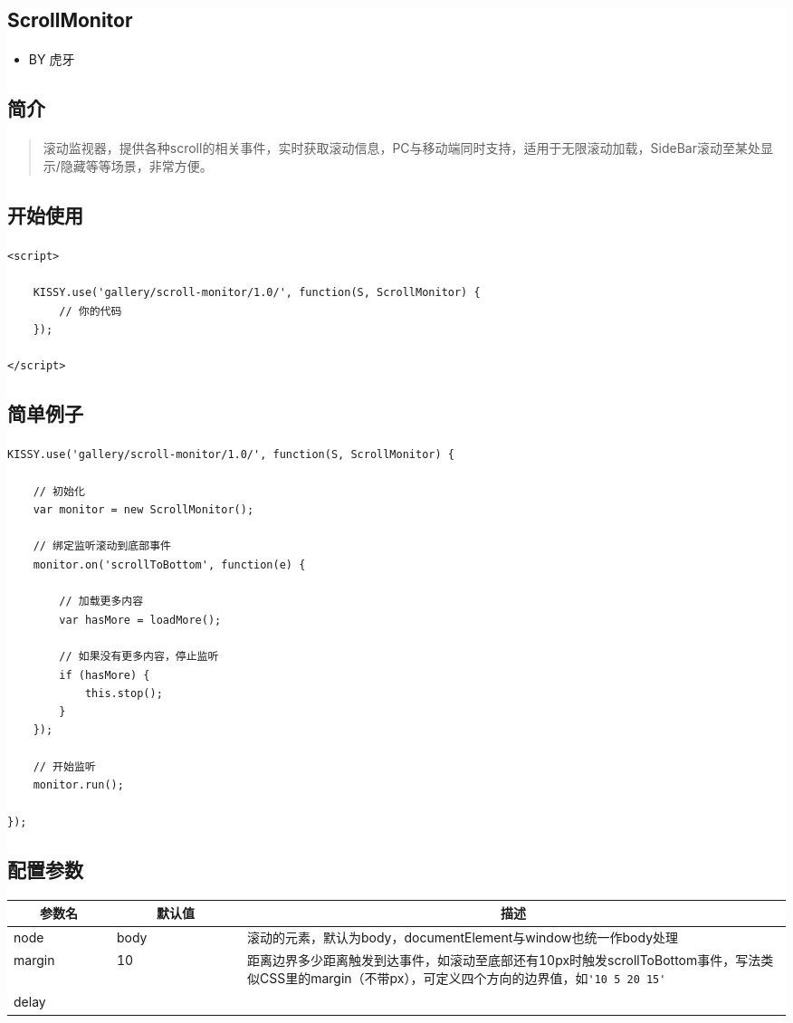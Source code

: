 ## ScrollMonitor

- BY 虎牙

## 简介

> 滚动监视器，提供各种scroll的相关事件，实时获取滚动信息，PC与移动端同时支持，适用于无限滚动加载，SideBar滚动至某处显示/隐藏等等场景，非常方便。

## 开始使用

    <script>
        
        KISSY.use('gallery/scroll-monitor/1.0/', function(S, ScrollMonitor) {
            // 你的代码
        });
        
    </script>

## 简单例子

    KISSY.use('gallery/scroll-monitor/1.0/', function(S, ScrollMonitor) {
        
        // 初始化
        var monitor = new ScrollMonitor();
        
        // 绑定监听滚动到底部事件
        monitor.on('scrollToBottom', function(e) {
            
            // 加载更多内容
            var hasMore = loadMore();
            
            // 如果没有更多内容，停止监听
            if (hasMore) {
                this.stop();
            }
        });
        
        // 开始监听
        monitor.run();
        
    });

## 配置参数

<table class="table table-bordered table-striped">
    <thead>
        <tr>
            <th width="100">参数名</th>
            <th width="130">默认值</th>
            <th>描述</th>
        </tr>
    </thead>
    <tbody>
        <tr>
            <td>node</td>
            <td>body</td>
            <td>滚动的元素，默认为body，documentElement与window也统一作body处理</td>
        </tr>
        <tr>
            <td>margin</td>
            <td>10</td>
            <td>距离边界多少距离触发到达事件，如滚动至底部还有10px时触发scrollToBottom事件，写法类似CSS里的margin（不带px），可定义四个方向的边界值，如<code>'10 5 20 15'</code></td>
        </tr>
        <tr>
            <td>delay</td>